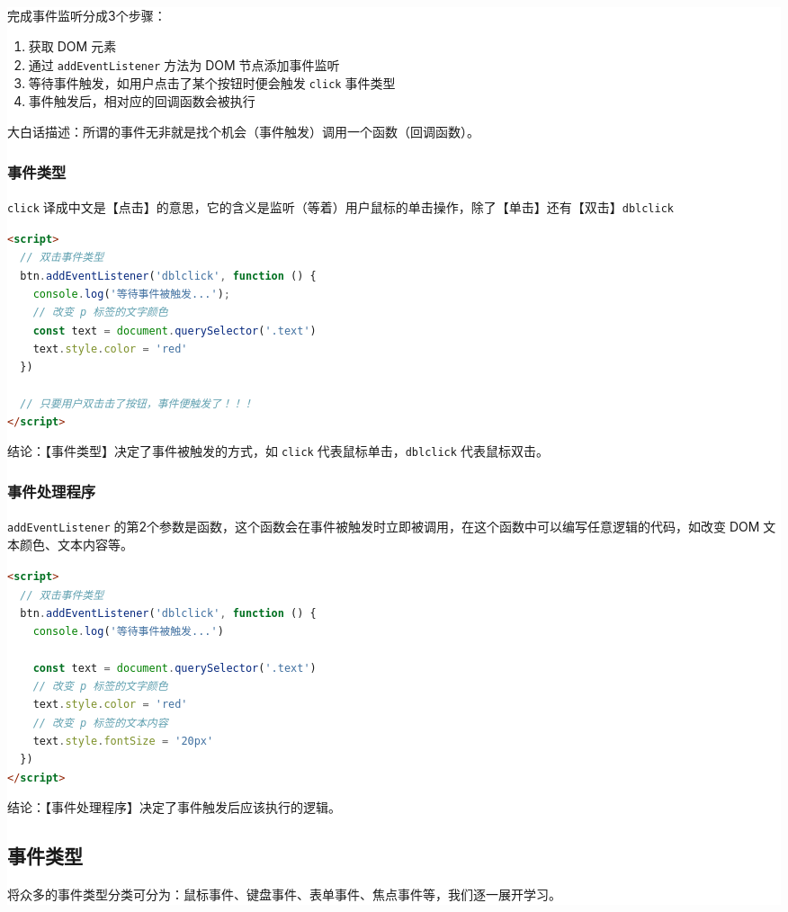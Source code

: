 完成事件监听分成3个步骤：

1. 获取 DOM 元素
2. 通过 `addEventListener` 方法为 DOM 节点添加事件监听
3. 等待事件触发，如用户点击了某个按钮时便会触发 `click` 事件类型
4. 事件触发后，相对应的回调函数会被执行

大白话描述：所谓的事件无非就是找个机会（事件触发）调用一个函数（回调函数）。

### 事件类型

`click` 译成中文是【点击】的意思，它的含义是监听（等着）用户鼠标的单击操作，除了【单击】还有【双击】`dblclick`

```html
<script>
  // 双击事件类型
  btn.addEventListener('dblclick', function () {
    console.log('等待事件被触发...');
    // 改变 p 标签的文字颜色
    const text = document.querySelector('.text')
    text.style.color = 'red'
  })

  // 只要用户双击击了按钮，事件便触发了！！！
</script>
```

结论：【事件类型】决定了事件被触发的方式，如 `click` 代表鼠标单击，`dblclick` 代表鼠标双击。

### 事件处理程序

`addEventListener` 的第2个参数是函数，这个函数会在事件被触发时立即被调用，在这个函数中可以编写任意逻辑的代码，如改变 DOM 文本颜色、文本内容等。

```html
<script>
  // 双击事件类型
  btn.addEventListener('dblclick', function () {
    console.log('等待事件被触发...')
    
    const text = document.querySelector('.text')
    // 改变 p 标签的文字颜色
    text.style.color = 'red'
    // 改变 p 标签的文本内容
    text.style.fontSize = '20px'
  })
</script>
```

结论：【事件处理程序】决定了事件触发后应该执行的逻辑。



## 事件类型

将众多的事件类型分类可分为：鼠标事件、键盘事件、表单事件、焦点事件等，我们逐一展开学习。
